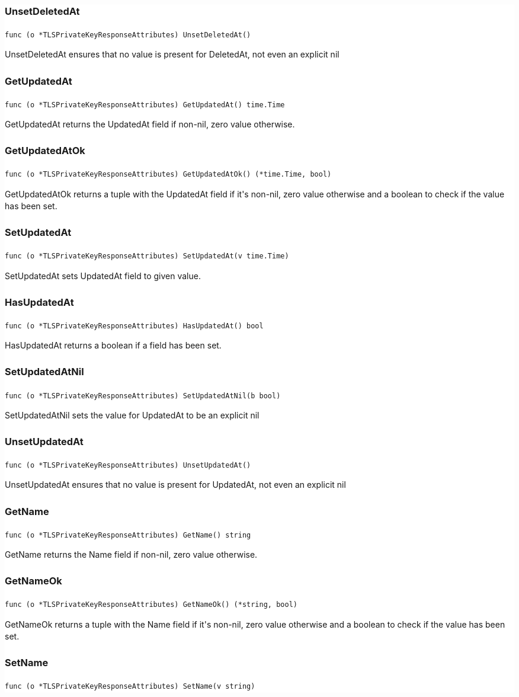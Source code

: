 ### UnsetDeletedAt
`func (o *TLSPrivateKeyResponseAttributes) UnsetDeletedAt()`

UnsetDeletedAt ensures that no value is present for DeletedAt, not even an explicit nil
### GetUpdatedAt

`func (o *TLSPrivateKeyResponseAttributes) GetUpdatedAt() time.Time`

GetUpdatedAt returns the UpdatedAt field if non-nil, zero value otherwise.

### GetUpdatedAtOk

`func (o *TLSPrivateKeyResponseAttributes) GetUpdatedAtOk() (*time.Time, bool)`

GetUpdatedAtOk returns a tuple with the UpdatedAt field if it's non-nil, zero value otherwise
and a boolean to check if the value has been set.

### SetUpdatedAt

`func (o *TLSPrivateKeyResponseAttributes) SetUpdatedAt(v time.Time)`

SetUpdatedAt sets UpdatedAt field to given value.

### HasUpdatedAt

`func (o *TLSPrivateKeyResponseAttributes) HasUpdatedAt() bool`

HasUpdatedAt returns a boolean if a field has been set.

### SetUpdatedAtNil

`func (o *TLSPrivateKeyResponseAttributes) SetUpdatedAtNil(b bool)`

 SetUpdatedAtNil sets the value for UpdatedAt to be an explicit nil

### UnsetUpdatedAt
`func (o *TLSPrivateKeyResponseAttributes) UnsetUpdatedAt()`

UnsetUpdatedAt ensures that no value is present for UpdatedAt, not even an explicit nil
### GetName

`func (o *TLSPrivateKeyResponseAttributes) GetName() string`

GetName returns the Name field if non-nil, zero value otherwise.

### GetNameOk

`func (o *TLSPrivateKeyResponseAttributes) GetNameOk() (*string, bool)`

GetNameOk returns a tuple with the Name field if it's non-nil, zero value otherwise
and a boolean to check if the value has been set.

### SetName

`func (o *TLSPrivateKeyResponseAttributes) SetName(v string)`
